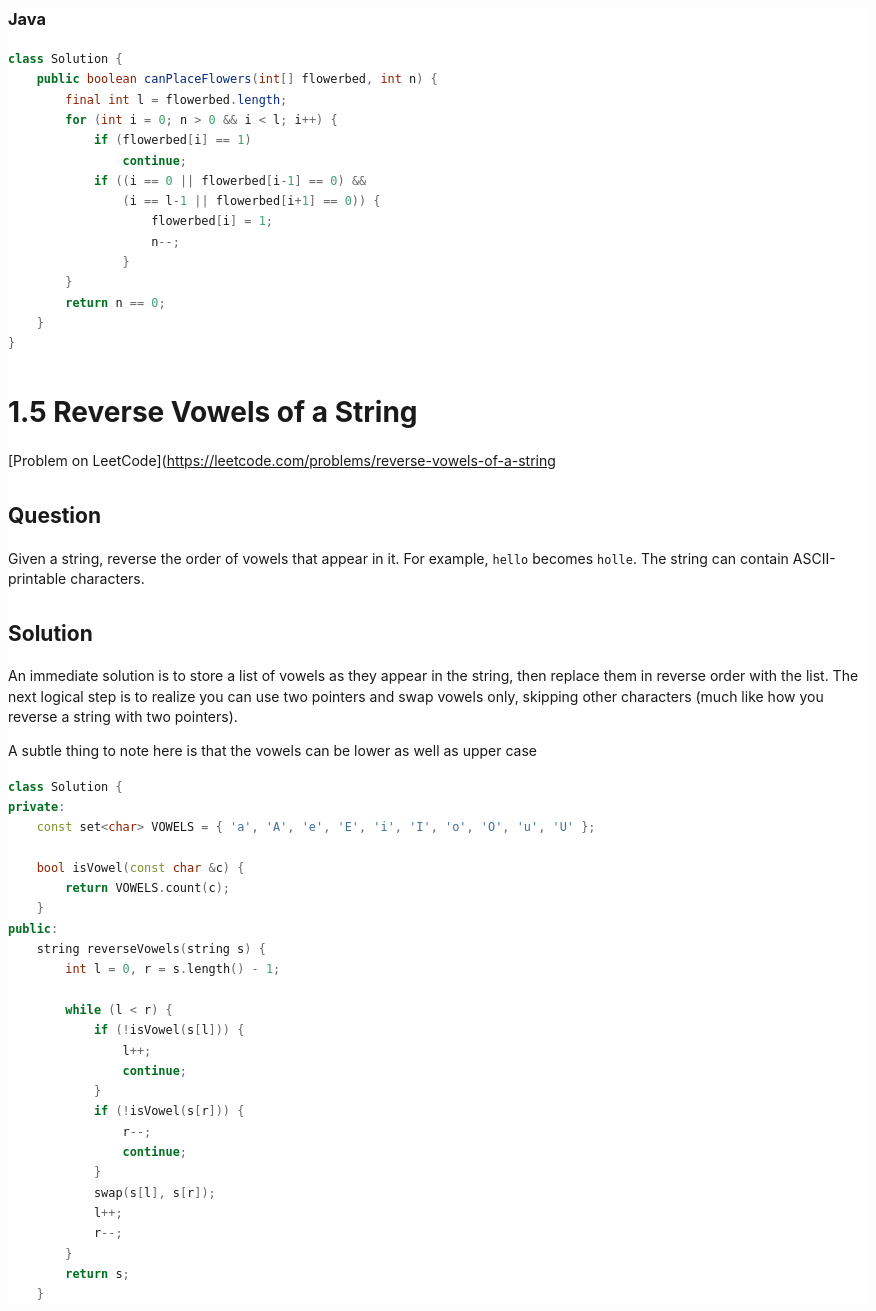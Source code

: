 ### Java
```java
class Solution {
    public boolean canPlaceFlowers(int[] flowerbed, int n) {
        final int l = flowerbed.length;
        for (int i = 0; n > 0 && i < l; i++) {
            if (flowerbed[i] == 1)
                continue;
            if ((i == 0 || flowerbed[i-1] == 0) && 
                (i == l-1 || flowerbed[i+1] == 0)) {
                    flowerbed[i] = 1;
                    n--;
                }
        }
        return n == 0;
    }
}
```

# 1.5 Reverse Vowels of a String
[Problem on LeetCode](https://leetcode.com/problems/reverse-vowels-of-a-string
## Question
Given a string, reverse the order of vowels that appear in it.
For example, `hello` becomes `holle`.
The string can contain ASCII-printable characters.

## Solution
An immediate solution is to store a list of vowels as they appear in the string, then replace them in reverse order with the list.
The next logical step is to realize you can use two pointers and swap vowels only, skipping other characters (much like how you reverse a string with two pointers).

A subtle thing to note here is that the vowels can be lower as well as upper case

```cpp
class Solution {
private:
    const set<char> VOWELS = { 'a', 'A', 'e', 'E', 'i', 'I', 'o', 'O', 'u', 'U' };

    bool isVowel(const char &c) {
        return VOWELS.count(c);
    }
public:
    string reverseVowels(string s) {
        int l = 0, r = s.length() - 1;
        
        while (l < r) {
            if (!isVowel(s[l])) {
                l++;
                continue;
            }
            if (!isVowel(s[r])) {
                r--;
                continue;
            }
            swap(s[l], s[r]);
            l++;
            r--;
        }
        return s;
    }
```